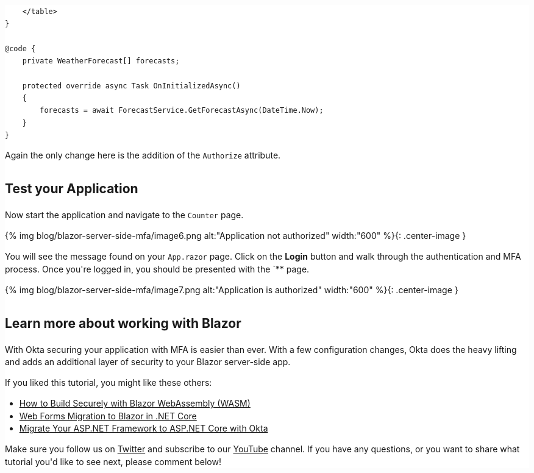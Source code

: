 ```razor
    </table>
}

@code {
    private WeatherForecast[] forecasts;

    protected override async Task OnInitializedAsync()
    {
        forecasts = await ForecastService.GetForecastAsync(DateTime.Now);
    }
}
```

Again the only change here is the addition of the `Authorize` attribute.

## Test your Application

Now start the application and navigate to the `Counter` page.

{% img blog/blazor-server-side-mfa/image6.png alt:"Application not authorized" width:"600" %}{: .center-image }

You will see the message found on your `App.razor` page. Click on the **Login** button and walk through the authentication and MFA process. Once you're logged in, you should be presented with the `** page.  

{% img blog/blazor-server-side-mfa/image7.png alt:"Application is authorized" width:"600" %}{: .center-image }

## Learn more about working with Blazor

With Okta securing your application with MFA is easier than ever. With a few configuration changes, Okta does the heavy lifting and adds an additional layer of security to your Blazor server-side app.  

If you liked this tutorial, you might like these others:

- [How to Build Securely with Blazor WebAssembly (WASM)](https://developer.okta.com/blog/2020/09/30/blazor-webassembly-wasm-dotnetcore)
- [Web Forms Migration to Blazor in .NET Core](https://developer.okta.com/blog/2021/08/06/webforms-blazor-migration)
- [Migrate Your ASP.NET Framework to ASP.NET Core with Okta](https://developer.okta.com/blog/2020/09/09/aspnet-migration-dotnet-core)

Make sure you follow us on [Twitter](https://twitter.com/oktadev) and subscribe to our [YouTube](https://www.youtube.com/c/oktadev) channel. If you have any questions, or you want to share what tutorial you'd like to see next, please comment below!

